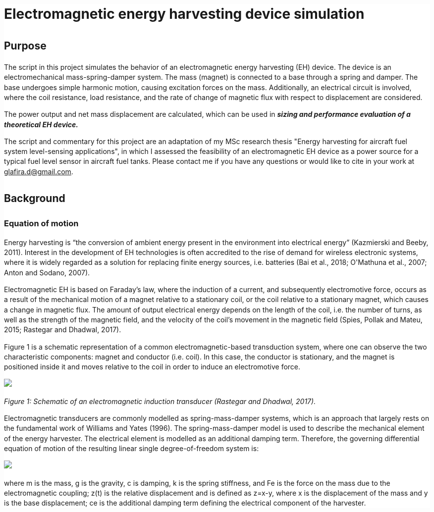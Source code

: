 # Electromagnetic energy harvesting device simulation
## Purpose
The script in this project simulates the behavior of an electromagnetic energy harvesting (EH) device. The device is an electromechanical mass-spring-damper system. The mass (magnet) is connected to a base through a spring and damper. The base undergoes simple harmonic motion, causing excitation forces on the mass. Additionally, an electrical circuit is involved, where the coil resistance, load resistance, and the rate of change of magnetic flux with respect to displacement are considered. 

The power output and net mass displacement are calculated, which can be used in **_sizing and performance evaluation of a theoretical EH device._** 

The script and commentary for this project are an adaptation of my MSc research thesis "Energy harvesting for aircraft fuel system level-sensing applications", in which I assessed the feasibility of an electromagnetic EH device as a power source for a typical fuel level sensor in aircraft fuel tanks. Please contact me if you have any questions or would like to cite in your work at glafira.d@gmail.com. 

## Background
### Equation of motion
Energy harvesting is “the conversion of ambient energy present in the environment into electrical energy” (Kazmierski and Beeby, 2011). Interest in the development of EH technologies is often accredited to the rise of demand for wireless electronic systems, where it is widely regarded as a solution for replacing finite energy sources, i.e. batteries (Bai et al., 2018; O'Mathuna et al., 2007; Anton and Sodano, 2007).

Electromagnetic EH is based on Faraday’s law, where the induction of a current, and subsequently electromotive force, occurs as a result of the mechanical motion of a magnet relative to a stationary coil, or the coil relative to a stationary magnet, which causes a change in magnetic flux. The amount of output electrical energy depends on the length of the coil, i.e. the number of turns, as well as the strength of the magnetic field, and the velocity of the coil’s movement in the magnetic field (Spies, Pollak and Mateu, 2015; Rastegar and Dhadwal, 2017).

Figure 1 is a schematic representation of a common electromagnetic-based transduction system, where one can observe the two characteristic components: magnet and conductor (i.e. coil). In this case, the conductor is stationary, and the magnet is positioned inside it and moves relative to the coil in order to induce an electromotive force. 

<img height="150" src="/Users/glafiraderbysheva/Desktop/Screenshot 2024-01-11 at 16.48.57.png"/>

*Figure 1: Schematic of an electromagnetic induction transducer (Rastegar and Dhadwal, 2017).*

Electromagnetic transducers are commonly modelled as spring-mass-damper systems, which is an approach that largely rests on the fundamental work of Williams and Yates (1996). The spring-mass-damper model is used to describe the mechanical element of the energy harvester. The electrical element is modelled as an additional damping term. Therefore, the governing differential equation of motion of the resulting linear single degree-of-freedom system is:

<img height="30" src="/Users/glafiraderbysheva/Desktop/Screenshot 2024-01-11 at 17.35.15.png"/>

where m is the mass, g is the gravity, c is damping, k is the spring stiffness, and Fe is the force on the mass due to the electromagnetic coupling; z(t) is the relative displacement and is defined as z=x-y, where x is the displacement of the mass and y is the base displacement; ce is the additional damping term defining the electrical component of the harvester. 
